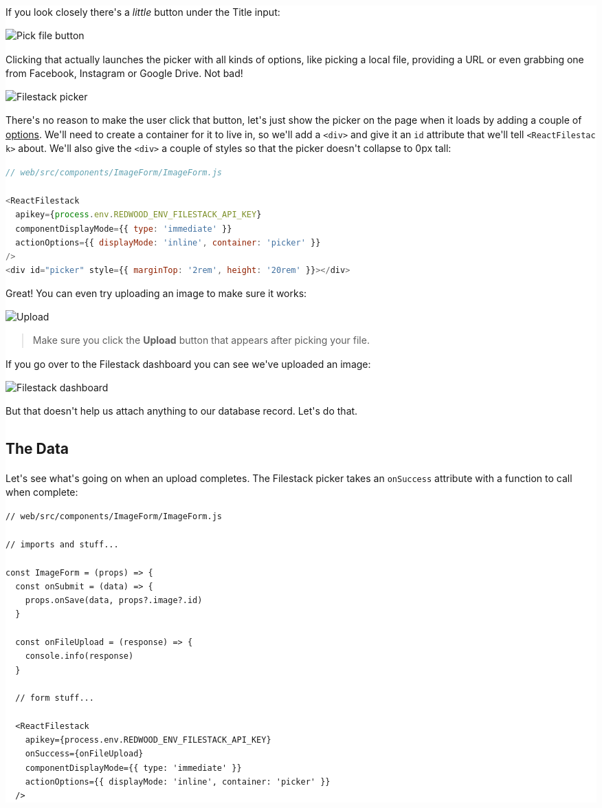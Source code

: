 If you look closely there's a *little* button under the Title input:

![Pick file button](https://user-images.githubusercontent.com/300/82617171-1c3d7700-9b84-11ea-9e70-d005c419ebe1.png)

Clicking that actually launches the picker with all kinds of options, like picking a local file, providing a URL or even grabbing one from Facebook, Instagram or Google Drive. Not bad!

![Filestack picker](https://user-images.githubusercontent.com/300/82617240-51e26000-9b84-11ea-8aec-210b7a751e8c.png)

There's no reason to make the user click that button, let's just show the picker on the page when it loads by adding a couple of [options](https://github.com/filestack/filestack-react#props). We'll need to create a container for it to live in, so we'll add a `<div>` and give it an `id` attribute that we'll tell `<ReactFilestack>` about. We'll also give the `<div>` a couple of styles so that the picker doesn't collapse to 0px tall:

```javascript
// web/src/components/ImageForm/ImageForm.js

<ReactFilestack
  apikey={process.env.REDWOOD_ENV_FILESTACK_API_KEY}
  componentDisplayMode={{ type: 'immediate' }}
  actionOptions={{ displayMode: 'inline', container: 'picker' }}
/>
<div id="picker" style={{ marginTop: '2rem', height: '20rem' }}></div>
```

Great! You can even try uploading an image to make sure it works:

![Upload](https://user-images.githubusercontent.com/300/82618035-bb636e00-9b86-11ea-9401-61b8c989f43c.png)

> Make sure you click the **Upload** button that appears after picking your file.

If you go over to the Filestack dashboard you can see we've uploaded an image:

![Filestack dashboard](https://user-images.githubusercontent.com/300/82618057-ccac7a80-9b86-11ea-9cd8-7a9e80a5a20f.png)

But that doesn't help us attach anything to our database record. Let's do that.

## The Data

Let's see what's going on when an upload completes. The Filestack picker takes an `onSuccess` attribute with a function to call when complete:

```javascript{10-12,18}
// web/src/components/ImageForm/ImageForm.js

// imports and stuff...

const ImageForm = (props) => {
  const onSubmit = (data) => {
    props.onSave(data, props?.image?.id)
  }

  const onFileUpload = (response) => {
    console.info(response)
  }

  // form stuff...

  <ReactFilestack
    apikey={process.env.REDWOOD_ENV_FILESTACK_API_KEY}
    onSuccess={onFileUpload}
    componentDisplayMode={{ type: 'immediate' }}
    actionOptions={{ displayMode: 'inline', container: 'picker' }}
  />
```
